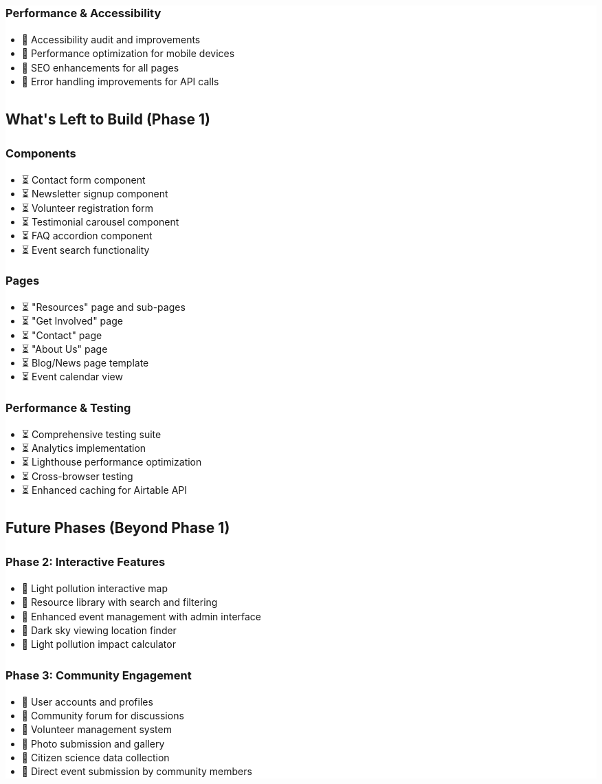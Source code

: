 ### Performance & Accessibility
- 🔄 Accessibility audit and improvements
- 🔄 Performance optimization for mobile devices
- 🔄 SEO enhancements for all pages
- 🔄 Error handling improvements for API calls

## What's Left to Build (Phase 1)

### Components
- ⏳ Contact form component
- ⏳ Newsletter signup component
- ⏳ Volunteer registration form
- ⏳ Testimonial carousel component
- ⏳ FAQ accordion component
- ⏳ Event search functionality

### Pages
- ⏳ "Resources" page and sub-pages
- ⏳ "Get Involved" page
- ⏳ "Contact" page
- ⏳ "About Us" page
- ⏳ Blog/News page template
- ⏳ Event calendar view

### Performance & Testing
- ⏳ Comprehensive testing suite
- ⏳ Analytics implementation
- ⏳ Lighthouse performance optimization
- ⏳ Cross-browser testing
- ⏳ Enhanced caching for Airtable API

## Future Phases (Beyond Phase 1)

### Phase 2: Interactive Features
- 🔮 Light pollution interactive map
- 🔮 Resource library with search and filtering
- 🔮 Enhanced event management with admin interface
- 🔮 Dark sky viewing location finder
- 🔮 Light pollution impact calculator

### Phase 3: Community Engagement
- 🔮 User accounts and profiles
- 🔮 Community forum for discussions
- 🔮 Volunteer management system
- 🔮 Photo submission and gallery
- 🔮 Citizen science data collection
- 🔮 Direct event submission by community members
